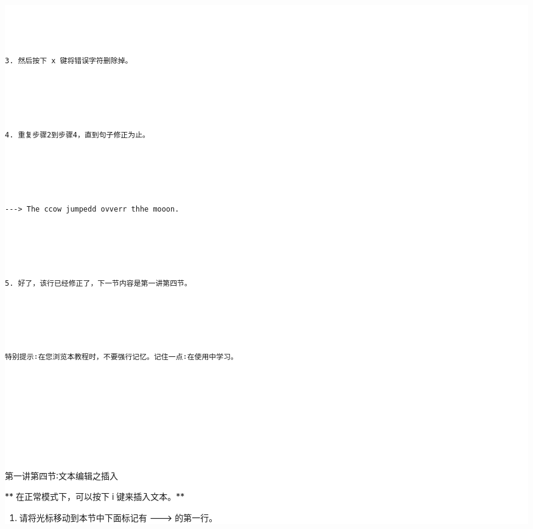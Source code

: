 ~~~~~~~~~~~~~~~~~~~~~~~~~~~~~~~~~~~~~~~~~~~~~~~~~~~~~~~~~~~~~~~~~~~~~~~~~~~~~~  




3. 然后按下 x 键将错误字符删除掉。





4. 重复步骤2到步骤4，直到句子修正为止。





---> The ccow jumpedd ovverr thhe mooon.





5. 好了，该行已经修正了，下一节内容是第一讲第四节。





特别提示∶在您浏览本教程时，不要强行记忆。记住一点∶在使用中学习。









~~~~~~~~~~~~~~~~~~~~~~~~~~~~~~~~~~~~~~~~~~~~~~~~~~~~~~~~~~~~~~~~~~~~~~~~~~~~~~  
第一讲第四节∶文本编辑之插入





  
** 在正常模式下，可以按下 i 键来插入文本。**





1. 请将光标移动到本节中下面标记有 ---> 的第一行。



